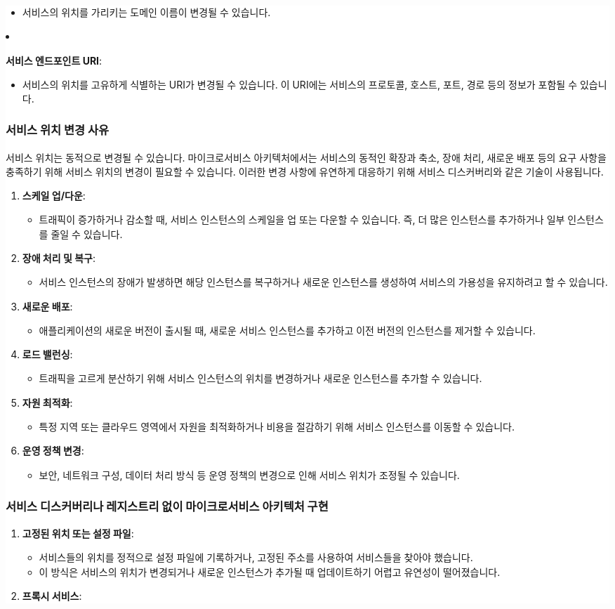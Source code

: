 <ul>
<li>서비스의 위치를 가리키는 도메인 이름이 변경될 수 있습니다.</li>
</ul>
</li>
<li>
<p><strong>서비스 엔드포인트 URI</strong>:</p>
<ul>
<li>서비스의 위치를 고유하게 식별하는 URI가 변경될 수 있습니다. 이 URI에는 서비스의 프로토콜, 호스트, 포트, 경로 등의 정보가 포함될 수 있습니다.</li>
</ul>
</li>
</ol>
<h3 id="서비스-위치-변경-사유">서비스 위치 변경 사유</h3>
<p>서비스 위치는 동적으로 변경될 수 있습니다. 마이크로서비스 아키텍처에서는 서비스의 동적인 확장과 축소, 장애 처리, 새로운 배포 등의 요구 사항을 충족하기 위해 서비스 위치의 변경이 필요할 수 있습니다. 이러한 변경 사항에 유연하게 대응하기 위해 서비스 디스커버리와 같은 기술이 사용됩니다.</p>
<ol>
<li>
<p><strong>스케일 업/다운</strong>:</p>
<ul>
<li>트래픽이 증가하거나 감소할 때, 서비스 인스턴스의 스케일을 업 또는 다운할 수 있습니다. 즉, 더 많은 인스턴스를 추가하거나 일부 인스턴스를 줄일 수 있습니다.</li>
</ul>
</li>
<li>
<p><strong>장애 처리 및 복구</strong>:</p>
<ul>
<li>서비스 인스턴스의 장애가 발생하면 해당 인스턴스를 복구하거나 새로운 인스턴스를 생성하여 서비스의 가용성을 유지하려고 할 수 있습니다.</li>
</ul>
</li>
<li>
<p><strong>새로운 배포</strong>:</p>
<ul>
<li>애플리케이션의 새로운 버전이 출시될 때, 새로운 서비스 인스턴스를 추가하고 이전 버전의 인스턴스를 제거할 수 있습니다.</li>
</ul>
</li>
<li>
<p><strong>로드 밸런싱</strong>:</p>
<ul>
<li>트래픽을 고르게 분산하기 위해 서비스 인스턴스의 위치를 변경하거나 새로운 인스턴스를 추가할 수 있습니다.</li>
</ul>
</li>
<li>
<p><strong>자원 최적화</strong>:</p>
<ul>
<li>특정 지역 또는 클라우드 영역에서 자원을 최적화하거나 비용을 절감하기 위해 서비스 인스턴스를 이동할 수 있습니다.</li>
</ul>
</li>
<li>
<p><strong>운영 정책 변경</strong>:</p>
<ul>
<li>보안, 네트워크 구성, 데이터 처리 방식 등 운영 정책의 변경으로 인해 서비스 위치가 조정될 수 있습니다.</li>
</ul>
</li>
</ol>
<h3 id="서비스-디스커버리나-레지스트리-없이-마이크로서비스-아키텍처-구현">서비스 디스커버리나 레지스트리 없이 마이크로서비스 아키텍처 구현</h3>
<ol>
<li>
<p><strong>고정된 위치 또는 설정 파일</strong>:</p>
<ul>
<li>서비스들의 위치를 정적으로 설정 파일에 기록하거나, 고정된 주소를 사용하여 서비스들을 찾아야 했습니다.</li>
<li>이 방식은 서비스의 위치가 변경되거나 새로운 인스턴스가 추가될 때 업데이트하기 어렵고 유연성이 떨어졌습니다.</li>
</ul>
</li>
<li>
<p><strong>프록시 서비스</strong>:</p>
<ul>